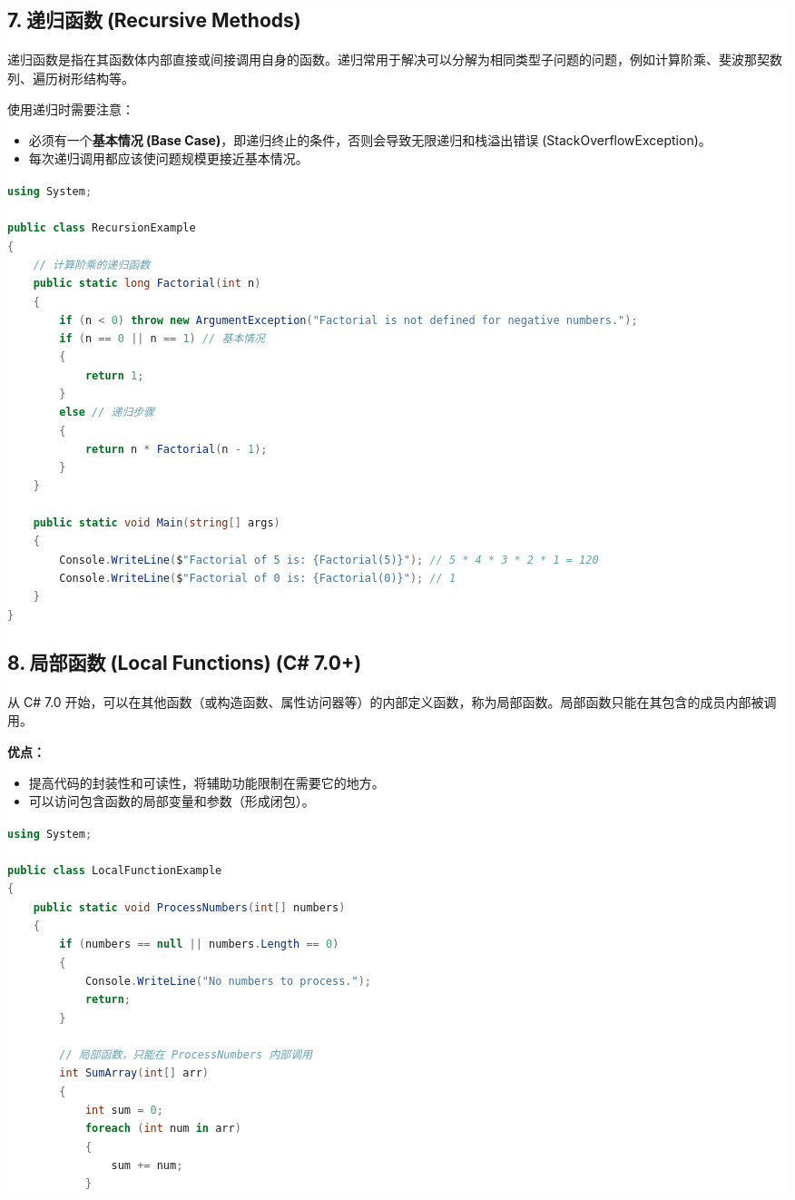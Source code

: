 ## 7. 递归函数 (Recursive Methods)

递归函数是指在其函数体内部直接或间接调用自身的函数。递归常用于解决可以分解为相同类型子问题的问题，例如计算阶乘、斐波那契数列、遍历树形结构等。

使用递归时需要注意：

-   必须有一个**基本情况 (Base Case)**，即递归终止的条件，否则会导致无限递归和栈溢出错误 (StackOverflowException)。
-   每次递归调用都应该使问题规模更接近基本情况。

```csharp
using System;

public class RecursionExample
{
    // 计算阶乘的递归函数
    public static long Factorial(int n)
    {
        if (n < 0) throw new ArgumentException("Factorial is not defined for negative numbers.");
        if (n == 0 || n == 1) // 基本情况
        {
            return 1;
        }
        else // 递归步骤
        {
            return n * Factorial(n - 1);
        }
    }

    public static void Main(string[] args)
    {
        Console.WriteLine($"Factorial of 5 is: {Factorial(5)}"); // 5 * 4 * 3 * 2 * 1 = 120
        Console.WriteLine($"Factorial of 0 is: {Factorial(0)}"); // 1
    }
}
```

## 8. 局部函数 (Local Functions) (C# 7.0+)

从 C# 7.0 开始，可以在其他函数（或构造函数、属性访问器等）的内部定义函数，称为局部函数。局部函数只能在其包含的成员内部被调用。

**优点：**

-   提高代码的封装性和可读性，将辅助功能限制在需要它的地方。
-   可以访问包含函数的局部变量和参数（形成闭包）。

```csharp
using System;

public class LocalFunctionExample
{
    public static void ProcessNumbers(int[] numbers)
    {
        if (numbers == null || numbers.Length == 0)
        {
            Console.WriteLine("No numbers to process.");
            return;
        }

        // 局部函数，只能在 ProcessNumbers 内部调用
        int SumArray(int[] arr)
        {
            int sum = 0;
            foreach (int num in arr)
            {
                sum += num;
            }
```